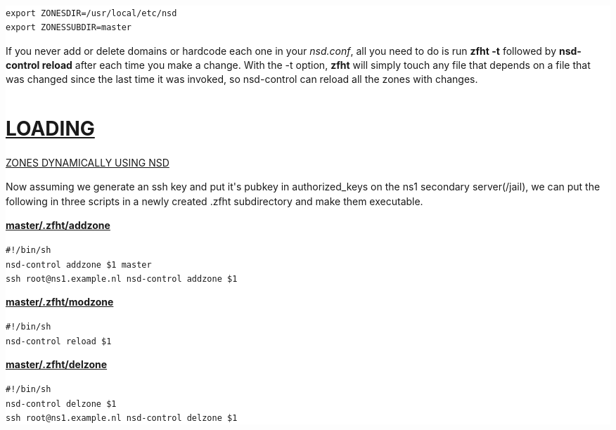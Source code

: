 <div class="Bd-indent">

    export ZONESDIR=/usr/local/etc/nsd
    export ZONESSUBDIR=master

</div>

If you never add or delete domains or hardcode each one in your
*nsd.conf*, all you need to do is run **zfht -t** followed by
**nsd-control reload** after each time you make a change. With the -t
option, **zfht** will simply touch any file that depends on a file that
was changed since the last time it was invoked, so nsd-control can
reload all the zones with changes.

</div>

<div class="section Sh">

# <a href="#LOADING_ZONES_DYNAMICALLY_USING_NSD" class="permalink">LOADING
ZONES DYNAMICALLY USING NSD</a>

Now assuming we generate an ssh key and put it's pubkey in
authorized_keys on the ns1 secondary server(/jail), we can put the
following in three scripts in a newly created .zfht subdirectory and
make them executable.

<a href="#master/.zfht/addzone"
class="permalink"><strong>master/.zfht/addzone</strong></a>  

<div class="Bd-indent">

    #!/bin/sh
    nsd-control addzone $1 master
    ssh root@ns1.example.nl nsd-control addzone $1

</div>

<a href="#master/.zfht/modzone"
class="permalink"><strong>master/.zfht/modzone</strong></a>  

<div class="Bd-indent">

    #!/bin/sh
    nsd-control reload $1

</div>

<a href="#master/.zfht/delzone"
class="permalink"><strong>master/.zfht/delzone</strong></a>  

<div class="Bd-indent">

    #!/bin/sh
    nsd-control delzone $1
    ssh root@ns1.example.nl nsd-control delzone $1

</div>
